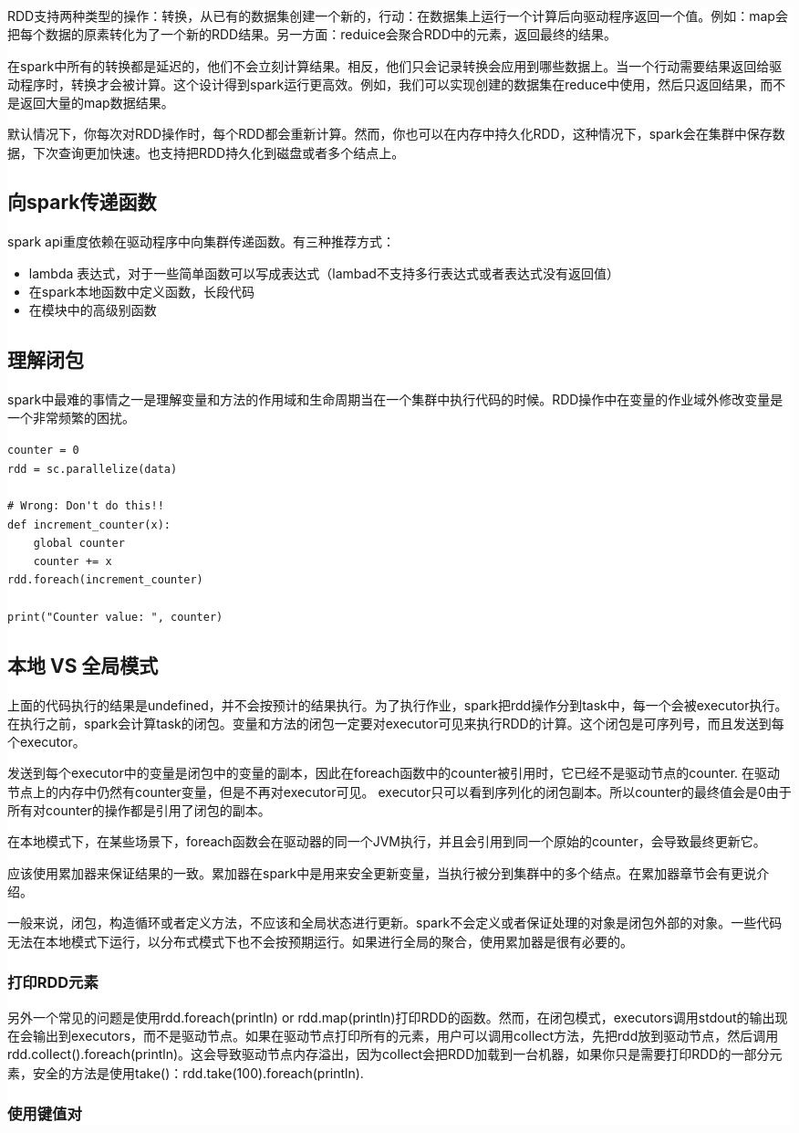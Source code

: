 RDD支持两种类型的操作：转换，从已有的数据集创建一个新的，行动：在数据集上运行一个计算后向驱动程序返回一个值。例如：map会把每个数据的原素转化为了一个新的RDD结果。另一方面：reduice会聚合RDD中的元素，返回最终的结果。

在spark中所有的转换都是延迟的，他们不会立刻计算结果。相反，他们只会记录转换会应用到哪些数据上。当一个行动需要结果返回给驱动程序时，转换才会被计算。这个设计得到spark运行更高效。例如，我们可以实现创建的数据集在reduce中使用，然后只返回结果，而不是返回大量的map数据结果。

默认情况下，你每次对RDD操作时，每个RDD都会重新计算。然而，你也可以在内存中持久化RDD，这种情况下，spark会在集群中保存数据，下次查询更加快速。也支持把RDD持久化到磁盘或者多个结点上。

## 向spark传递函数

spark api重度依赖在驱动程序中向集群传递函数。有三种推荐方式：

- lambda 表达式，对于一些简单函数可以写成表达式（lambad不支持多行表达式或者表达式没有返回值）
- 在spark本地函数中定义函数，长段代码
- 在模块中的高级别函数

## 理解闭包

spark中最难的事情之一是理解变量和方法的作用域和生命周期当在一个集群中执行代码的时候。RDD操作中在变量的作业域外修改变量是一个非常频繁的困扰。

```
counter = 0
rdd = sc.parallelize(data)

# Wrong: Don't do this!!
def increment_counter(x):
    global counter
    counter += x
rdd.foreach(increment_counter)

print("Counter value: ", counter)
```

## 本地 VS 全局模式

上面的代码执行的结果是undefined，并不会按预计的结果执行。为了执行作业，spark把rdd操作分到task中，每一个会被executor执行。在执行之前，spark会计算task的闭包。变量和方法的闭包一定要对executor可见来执行RDD的计算。这个闭包是可序列号，而且发送到每个executor。

发送到每个executor中的变量是闭包中的变量的副本，因此在foreach函数中的counter被引用时，它已经不是驱动节点的counter. 在驱动节点上的内存中仍然有counter变量，但是不再对executor可见。 executor只可以看到序列化的闭包副本。所以counter的最终值会是0由于所有对counter的操作都是引用了闭包的副本。

在本地模式下，在某些场景下，foreach函数会在驱动器的同一个JVM执行，并且会引用到同一个原始的counter，会导致最终更新它。

应该使用累加器来保证结果的一致。累加器在spark中是用来安全更新变量，当执行被分到集群中的多个结点。在累加器章节会有更说介绍。

一般来说，闭包，构造循环或者定义方法，不应该和全局状态进行更新。spark不会定义或者保证处理的对象是闭包外部的对象。一些代码无法在本地模式下运行，以分布式模式下也不会按预期运行。如果进行全局的聚合，使用累加器是很有必要的。

### 打印RDD元素

另外一个常见的问题是使用rdd.foreach(println) or rdd.map(println)打印RDD的函数。然而，在闭包模式，executors调用stdout的输出现在会输出到executors，而不是驱动节点。如果在驱动节点打印所有的元素，用户可以调用collect方法，先把rdd放到驱动节点，然后调用 rdd.collect().foreach(println)。这会导致驱动节点内存溢出，因为collect会把RDD加载到一台机器，如果你只是需要打印RDD的一部分元素，安全的方法是使用take()：rdd.take(100).foreach(println).

### 使用键值对
